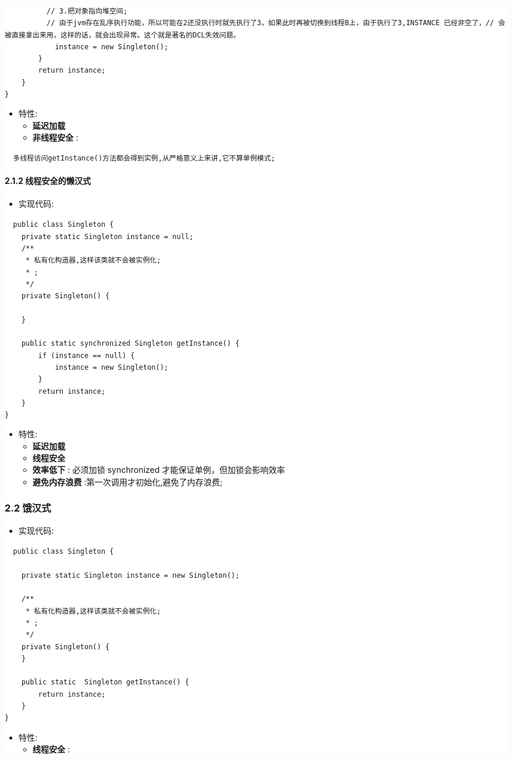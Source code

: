 ```
          // 3.把对象指向堆空间;
          // 由于jvm存在乱序执行功能，所以可能在2还没执行时就先执行了3，如果此时再被切换到线程B上，由于执行了3,INSTANCE 已经非空了，// 会被直接拿出来用，这样的话，就会出现异常。这个就是著名的DCL失效问题。 
            instance = new Singleton();
        }
        return instance;
    }
}
```
 - 特性:
   -  **延迟加载** 
   -  **非线程安全** :
``` 
  多线程访问getInstance()方法都会得到实例,从严格意义上来讲,它不算单例模式;
```
#### 2.1.2 线程安全的懒汉式
 - 实现代码:
```
  public class Singleton {
    private static Singleton instance = null;
    /**
     * 私有化构造器,这样该类就不会被实例化;
     * ;
     */
    private Singleton() {

    }

    public static synchronized Singleton getInstance() {
        if (instance == null) {
            instance = new Singleton();
        }
        return instance;
    }
}
``` 
 - 特性:
   -  **延迟加载** 
   -  **线程安全** 
   -  **效率低下** : 必须加锁 synchronized 才能保证单例，但加锁会影响效率
   -  **避免内存浪费** :第一次调用才初始化,避免了内存浪费;

### 2.2 饿汉式
 - 实现代码:
```
  public class Singleton {

    private static Singleton instance = new Singleton();

    /**
     * 私有化构造器,这样该类就不会被实例化;
     * ;
     */
    private Singleton() {
    }

    public static  Singleton getInstance() {
        return instance;
    }
}
```
 - 特性:
   -  **线程安全** :